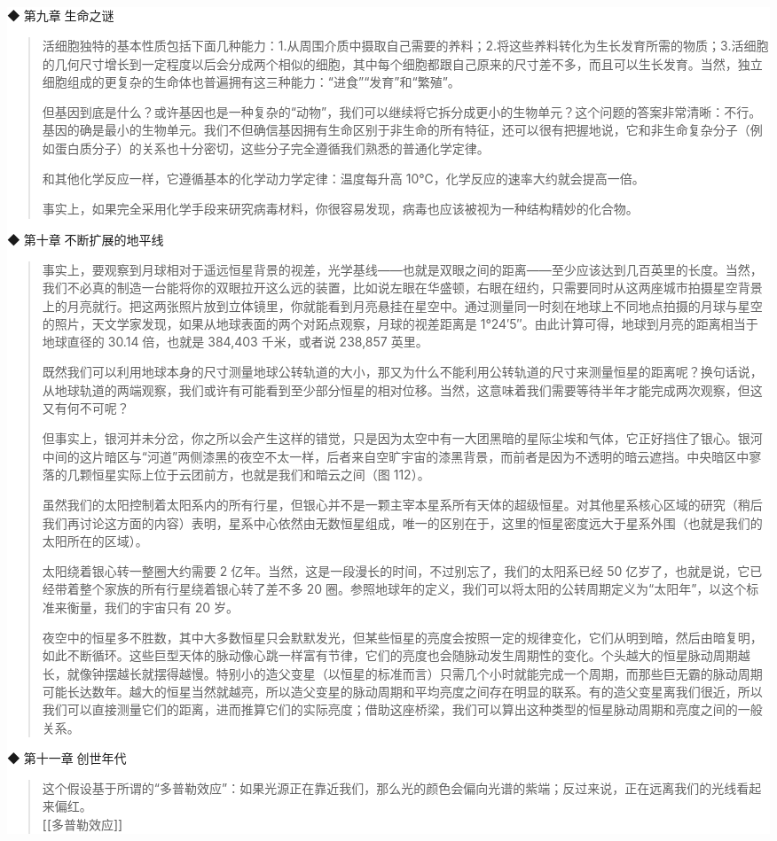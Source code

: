 ◆ 第九章 生命之谜

> 活细胞独特的基本性质包括下面几种能力：1.从周围介质中摄取自己需要的养料；2.将这些养料转化为生长发育所需的物质；3.活细胞的几何尺寸增长到一定程度以后会分成两个相似的细胞，其中每个细胞都跟自己原来的尺寸差不多，而且可以生长发育。当然，独立细胞组成的更复杂的生命体也普遍拥有这三种能力：“进食”“发育”和“繁殖”。
>
> 但基因到底是什么？或许基因也是一种复杂的“动物”，我们可以继续将它拆分成更小的生物单元？这个问题的答案非常清晰：不行。基因的确是最小的生物单元。我们不但确信基因拥有生命区别于非生命的所有特征，还可以很有把握地说，它和非生命复杂分子（例如蛋白质分子）的关系也十分密切，这些分子完全遵循我们熟悉的普通化学定律。
>
> 和其他化学反应一样，它遵循基本的化学动力学定律：温度每升高 10℃，化学反应的速率大约就会提高一倍。
>
> 事实上，如果完全采用化学手段来研究病毒材料，你很容易发现，病毒也应该被视为一种结构精妙的化合物。

◆ 第十章 不断扩展的地平线

> 事实上，要观察到月球相对于遥远恒星背景的视差，光学基线——也就是双眼之间的距离——至少应该达到几百英里的长度。当然，我们不必真的制造一台能将你的双眼拉开这么远的装置，比如说左眼在华盛顿，右眼在纽约，只需要同时从这两座城市拍摄星空背景上的月亮就行。把这两张照片放到立体镜里，你就能看到月亮悬挂在星空中。通过测量同一时刻在地球上不同地点拍摄的月球与星空的照片，天文学家发现，如果从地球表面的两个对跖点观察，月球的视差距离是 1°24′5″。由此计算可得，地球到月亮的距离相当于地球直径的 30.14 倍，也就是 384,403 千米，或者说 238,857 英里。
>
> 既然我们可以利用地球本身的尺寸测量地球公转轨道的大小，那又为什么不能利用公转轨道的尺寸来测量恒星的距离呢？换句话说，从地球轨道的两端观察，我们或许有可能看到至少部分恒星的相对位移。当然，这意味着我们需要等待半年才能完成两次观察，但这又有何不可呢？
>
> 但事实上，银河并未分岔，你之所以会产生这样的错觉，只是因为太空中有一大团黑暗的星际尘埃和气体，它正好挡住了银心。银河中间的这片暗区与“河道”两侧漆黑的夜空不太一样，后者来自空旷宇宙的漆黑背景，而前者是因为不透明的暗云遮挡。中央暗区中寥落的几颗恒星实际上位于云团前方，也就是我们和暗云之间（图 112）。
>
> 虽然我们的太阳控制着太阳系内的所有行星，但银心并不是一颗主宰本星系所有天体的超级恒星。对其他星系核心区域的研究（稍后我们再讨论这方面的内容）表明，星系中心依然由无数恒星组成，唯一的区别在于，这里的恒星密度远大于星系外围（也就是我们的太阳所在的区域）。
>
> 太阳绕着银心转一整圈大约需要 2 亿年。当然，这是一段漫长的时间，不过别忘了，我们的太阳系已经 50 亿岁了，也就是说，它已经带着整个家族的所有行星绕着银心转了差不多 20 圈。参照地球年的定义，我们可以将太阳的公转周期定义为“太阳年”，以这个标准来衡量，我们的宇宙只有 20 岁。
>
> 夜空中的恒星多不胜数，其中大多数恒星只会默默发光，但某些恒星的亮度会按照一定的规律变化，它们从明到暗，然后由暗复明，如此不断循环。这些巨型天体的脉动像心跳一样富有节律，它们的亮度也会随脉动发生周期性的变化。个头越大的恒星脉动周期越长，就像钟摆越长就摆得越慢。特别小的造父变星（以恒星的标准而言）只需几个小时就能完成一个周期，而那些巨无霸的脉动周期可能长达数年。越大的恒星当然就越亮，所以造父变星的脉动周期和平均亮度之间存在明显的联系。有的造父变星离我们很近，所以我们可以直接测量它们的距离，进而推算它们的实际亮度；借助这座桥梁，我们可以算出这种类型的恒星脉动周期和亮度之间的一般关系。

◆ 第十一章 创世年代

> 这个假设基于所谓的“多普勒效应”：如果光源正在靠近我们，那么光的颜色会偏向光谱的紫端；反过来说，正在远离我们的光线看起来偏红。  
[[多普勒效应]]
